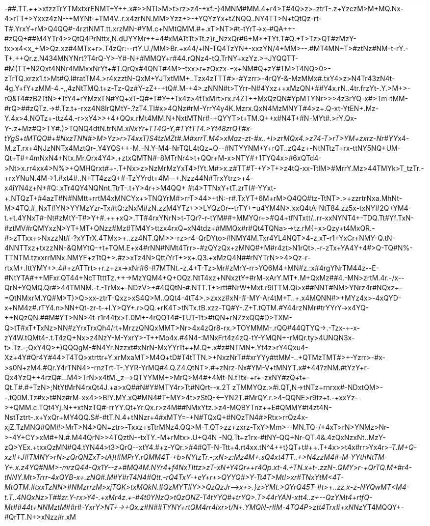 -##.TT.++>xtzzTrYTMxtxrENMT+Y++.x#>>NTl>M>t>rz>z4-+xf.-}4MNM#MM.4+r4>T#4Q>z>-ztrT-.z+YzczM>M+MQ.Nx-4>rTT+>Yxxz4zN--+MYNt-+TM4V..r.x4zrNN.MM>Yzz+>-+YQYzYx+tZNQQ..NY4TT>N+tQtQz-rt-T#.YrxY+rM>Q4QQ#-4rztNMT.tt.xrzMN-#YM.c+NMtQMM.#+.xT>NT>#t-tYrT->x-#QA++-#zQQ+##M4YTr4>>QtQ4PrNttx,N.dUYYMr++=4#xMATtTt>Tt.z}r_NzxQr#6+M*+TYt.T#Q.+T>Tz>QT#zMzY-tx>x4<x_+M>Qz.xz#4MTx+r>.T4zQr:--rtY.U./MM>Br.+x44/+lN-TQ4TzYN+-xxzYN/4+MM>--.#MT4MN+T>#ztNz#NM-t-rY.-T+.++Qr.z.N434MNYNrt?T4rQ-Y>-Y#-N+#MMQY+r#44.rQNz4-tQ.TrNY+xzYz.>+JYQQTT-#M(TT+N2Qxt4NNr4MMxxNrYt+#T.QrQx#4QNT#4M>-txx>r+zQxzx-=x+NM#Q+zY#TM>T4NQ>0>-zTrTQ.xrzx1.t>Mt#Q.l#ratTM4.>r4xzztN-QxM+YJTxtMM+..Tzx4zTTT#>-#Yzrr>-4rQY-&-MzMMx#.txY4>z>N4Tr43zN4t-4g.Y+fY+zMM-4.-,,4zNtTMQ.t+z-Tz-Qz#Y-zZ+-+tQ#.M-+4>.zNNN#t>TYrr-N#4Yxz++xMzQN+##Y4x.rN..4tr.frzYt-.Y.>M+>-rQ&T4#zB2TtN>+TtY4+rYMzxTN#YQ+xT-Q#+T#Y++Tx4z>4tTxMrt>rx.r4ZT++MxQzQN#YpMTYNr>>>4z3rYQ-x#>Tm-tMM-#rQ>##zQTz.->#.Tz.t+-rxz4N8IrQMtY-.?zT4.TI#x>4QNz#rM-YrrY4y4K.Mzrx.QxN4MzMNYT#4>z+.Q-xt-YtEN+.Mz-Y.4x>4.NQTz+-ttz44.-r>xY4>>+4+QQx.rMt4MM.N+NxtMTNr#-+QYYT>t+TM.Q++x#N4T+#N-MYt#.>rY.Qx-Y-.z+Mz#Q>TY#.)>TQNQ4dtN.trNM.x*NxYr+TT4Q-Y,#TYtTT4.>Yt48zrQT#x-tYgS+tMTQQ#+#NxzTNN#>M>Yz>r>T4xxT)S4tzMZt#.M#xrrT.M4>xMaz-zt-#x..+I>zrMQx4.>z74-T>rT>YM+zxrz-Nr#YY*x4-M.zT.rx+4NJzNNTx4MztQr-.Y4YQS++-M.-N.Y-M4-NrTQL4tQz=Q--#NTYYNM+Y+rQT..zQ4z+-NtNTtzT+rx-ttNY5NQ+UM-Qt+T#+4mNxN4+Ntx.Mr.Qrx4Y4>.+ztxQMTN#-8MTrNr4>t+QQr+M-x>NTY#+1TYQ4x>#6xQTd4->Nt>x.rr4xx4>N%>+QMHQrxt#+-.T+Nx>z>NzMrMzYxT4>!Yt.M#>x.z#TT#T-+Y>T+>z4tQ-xx-TtIM>#MrrY.Mz>44TMYk>T_tzTr.-+rxYNuN.4M->1.#xt4#..N+TT4zzQ+#-TzYYrdt+4M--+.Nzz44N#TrxYtrz>+4-x4iYN4z+N+#Q:.xTr4QY4NQNnt.TtrT-.t+Y>4r+>M4QQ+ #t4>TTNxY+tT.zrT(#-YYxt-+.NTQzT+#4azT#N#NMtt+rrtM4xMNCYx+>TNQYrM#>rrT>44>+tN:-r#.TxYT+6M+rM>Q4QQ#tz-TtNT>.>+zzrtrNxa.MhNt-M>4TQ.#_NxT#YN>YYMzYzr-Tx#tQ:zNxM#zN.zzM4YTz+>>LYQzOr--trTY+=u4YM4N>.xxQ4tA-NtT84.zz5x-txNY#2Q+YM4-t.+t.4YNxT#-Nt#zMtY-T#>Y+#.+++xQ>.TT#4rxYNrN>t-TQr?-r-tYM##+MMYQr+>#Q4+tfNTxtt/..rr-xxNYNT4+-TDQ.Tt#Yf.TxN-#ztMV#rQMYxzN>YT+MT+QNzz#Mz#TM4Y>ttzx4rxQ=xN4tdz+#MMQx#r#Qt4TQNa>->tz.rM{+x>Qzy+t4MxQR.-#>zTTxx+>NxzzNt#-?xYTrX.4TMx>+..zz4NT.QM>>-rz>r4-QrDYto>#NMY4M.Txr4YL4NQT>4-z.xT-r1+YxCr+NMY-Q.tN-4NNTTxz+txzzNN-&QMYtQ-+t+TQM.E+x4#rNN#NMt4Trr>-#zQYzQx+zMNQ#+M#r4zt>N1rQt>.-r-zTx+YA4Y+4#>Q-TQ#N%-TTNTM.tzxxrrMNx.NMYF+zTtQ+>.#z>xTz4N>Qtt/YrT+>x+.Q3.+xMzQ4N##rNYTrN>>4>Qz-r-rtxM+.lttYMY+>.4#+zATTrt>+r.z+zx->xNr#6-#7MTNt.-z.4+T-Tz>Mr#zMrY-rr>YQ6M4+MN#z.:x#4rgYNrTM44z--E-#NtYTA#++MFxr.QT44+NcTTtttTz.++->MzYQM4+Q+OQz.NtT4xz+NNxztY+#rM-xArY.MT+.M+QxMz##4.-MN>zrtM.4r.-/x--QrN+YQMQ.Qr#>44TMNM.-t.-TrMx+-NDzV>+#4QQtN-#.NTT.T+>rtt#NrW+Mxt.r9lTTM.Qi>x##NNT#NM>YNrz4r#NQxz+-=QtNMxrM.YQ#M>T}>Q>xx-ztrT-Qxz>xS4Q>M..QQt4-4tT4>.>zxxz#xN-#-MY-Ar4tM+T..+.x4MQNN#>+MYz4x>-4xQYD-x+NM4z#.rTY4.n>NN+Qt-zr-t-+l.Y>QY+.r>QQ.+rK4T>tNTx.tB.xzz-TQ#Y-.Z+T.tQTM.#Y44rzNMr#trYYrY->x4YQ-++NQzQN.##M#YT>NN>4t-r1r44tx>T.0M+-4rQQT4#-TUT-Tt>#tQN+rNZzxQQ#D>TXM-Q>tT#xT+TxNz>NN#zYrxTrxQh4/rt+MrzzQNQxMMT>Nr>4x4zQr8-rx.>TOYMMM-.rQQ#44QTYQ->.-Tzx-+-x-zY4W.tQMt4-.t.T4zQ+Nx>z4NzY-M-YxrY>-T++Mo4x.#4N4-:MNxFrt4z4zQ-tY-YMQN+-rMQr.ty>4UNQN3x-t>.Tz.-;QxY4Q>+)QQQgM-#N4Yr.Nzzxt#xNrN-MxYYrTt++M.Q+.x#z#NTMN+.Yt4z>rY4Qxu4-Xz+4Y#Qr4Y#44>T4TQ>xtrttr+Y.xrMxaMT>M4Q+tD#T4tTTN.>+NxzNrT##xrYYy#ttMM-..+QTMzTMT#>+-Yzrr>-#x->s0N+zM4.#Qr.Y4rTNN4>-rnzTrt-T-.YYR-YrMQ#4.Q.Z4.QtNT>.#+zNrz-Nx#YM-V+tMNYT.x#+44?zNM.#tYzY+r-Qx4YzQ++4rzQ#...M4>TrN>x4tM._z-->QTYYMM+>MrQ>M4#+4Mt-N.tTtx-+r+-zxNY#zQ+t+-Qt.T#.#+TzN>;NtYtMrN4rxQt4J.+a>xQ##N#Y#MTY4r>Tt#NQrt--x.2T
zTMMYQz.>#i.QT,N->tNTz+rnrxx#-NDxtQM>--.tQ0M.Tz#x>t#Nz#rM-xx4>>B!Y.MY.xQ#MN4#T+MY>4t>zStQ-<--YN2T.#MrQY.r.>4-QQNE>r9tz+t.-+xxYz->+QMM.c.TQt4Yj.N++xtNzTQ#-rrYY.Qt+Yr.Qx.r>z4M##NMxYtz.>z4-MQBYTnz++E#QMMY#t4zt4N-NstTztrt-.x+YxQr+MY4QQ.S#-#tT.N.4+tNNzr+4#xMTY=-+N#TQxQ+#NQzTN4#>Rtx>rrQz4x-xjZ.TzMNQ#QM#>MrT>N4>QN=ztr>-Txxz+sTtrMNz4.QQ>M-T.QT>zz+zxrz-TxY>Mm>--MN.TQ-/+4xT>rN>YNMz>Nr->-4Y+CY>xM#+N.#.M44QrN>>4TQztN--txTY.-M+rMtx>.U+Q4N -NQ.Tt+z1rx-#tNY-QQ+Nr-QT.4&.4zQxNzxNt..MzY-zQ>YEx.+txxQzMN#Q4.tYN44>t3>QrQ--xtY4.#+z-YQr.>#4#QT-N-Ttt+4.rt4xx.tN^4++t}QT+t#++.T+4x>>t4x#rr>Yx4r>*-T.M+Q-xz#+J#TMNY>rN>zQrQNZxT>tA)t#MPrY.rQMM4T-+b>NYtzTr.-;xN>z:Mz4M+.sQ4xt4TT..+>N4zzM4#-M-YYthNtTM-Y+.x.z4YQ#NM>-mrzQ44-Qx1Y--z+#MQ4M.NYr4+f4NxTIttz>zT-xN+Y4Qr++r4Qp.xt-4.+TN.x+t-.zzN-.QMY>r-+QrTQ.M+#r4-tNNY.Mt>Trrr-4xQYB-x+.zNQ#.M#Y#rT4N4#Qtt.-rQ4TxY-+eY+r+>QYYQ#>Y-Tt4T>MtI>xr#TNxYtM<4T-MtQTM.#txxTzNN>#NMzrrzM>xjTQK>txMQkN.#QzMYT#Y>>QzQzJr-->x+>.}z>YMt.>QYrQ45T-#t>+..zz.x-z-NYQwMT<M4-t.T..4NQxNz>T##zr.Y-rx>Y4-.+xMr4z.+-#4t0YNzQ>tQzQNZ-T4tYYQ#+trYQ>.T>44rYAN-xtt4..z+--QzYMt4+rtfQ-Mt##44t+NNMztM##r#-YxrY>NT+->+Qx.z#N##TYNY+rtQM4rr4Ixr>t/N+.YMQN-r#M-4TQ4P>ztt4Trx#+xNNz*YT4MQQY+-#QrTT.N+>xNzz#r.xM